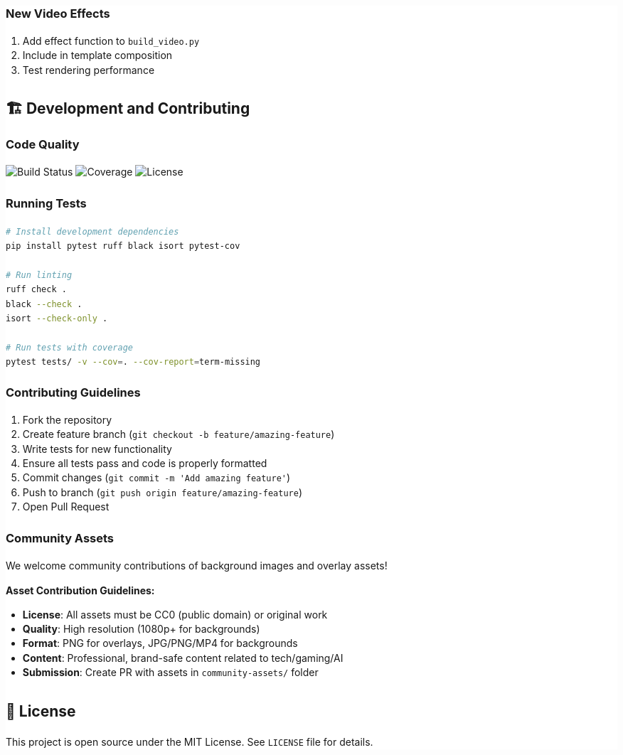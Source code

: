 ### New Video Effects
1. Add effect function to `build_video.py`
2. Include in template composition
3. Test rendering performance

## 🏗️ Development and Contributing

### Code Quality
![Build Status](https://github.com/yourusername/tiktok-bot/workflows/CI/badge.svg)
![Coverage](https://codecov.io/gh/yourusername/tiktok-bot/branch/main/graph/badge.svg)
![License](https://img.shields.io/badge/license-MIT-blue.svg)

### Running Tests
```bash
# Install development dependencies
pip install pytest ruff black isort pytest-cov

# Run linting
ruff check .
black --check .
isort --check-only .

# Run tests with coverage
pytest tests/ -v --cov=. --cov-report=term-missing
```

### Contributing Guidelines
1. Fork the repository
2. Create feature branch (`git checkout -b feature/amazing-feature`)
3. Write tests for new functionality
4. Ensure all tests pass and code is properly formatted
5. Commit changes (`git commit -m 'Add amazing feature'`)
6. Push to branch (`git push origin feature/amazing-feature`)
7. Open Pull Request

### Community Assets
We welcome community contributions of background images and overlay assets!

**Asset Contribution Guidelines:**
- **License**: All assets must be CC0 (public domain) or original work
- **Quality**: High resolution (1080p+ for backgrounds)
- **Format**: PNG for overlays, JPG/PNG/MP4 for backgrounds
- **Content**: Professional, brand-safe content related to tech/gaming/AI
- **Submission**: Create PR with assets in `community-assets/` folder

## 📄 License

This project is open source under the MIT License. See `LICENSE` file for details.
